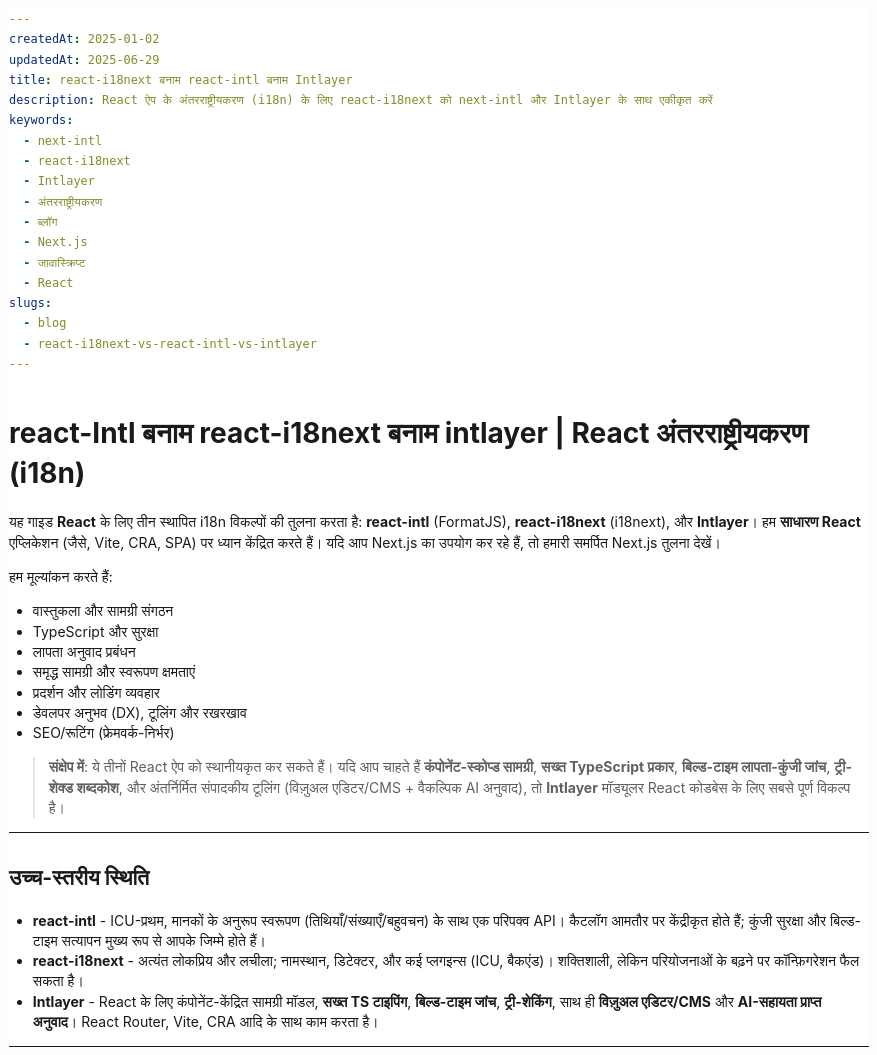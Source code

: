 ```yaml
---
createdAt: 2025-01-02
updatedAt: 2025-06-29
title: react-i18next बनाम react-intl बनाम Intlayer
description: React ऐप के अंतरराष्ट्रीयकरण (i18n) के लिए react-i18next को next-intl और Intlayer के साथ एकीकृत करें
keywords:
  - next-intl
  - react-i18next
  - Intlayer
  - अंतरराष्ट्रीयकरण
  - ब्लॉग
  - Next.js
  - जावास्क्रिप्ट
  - React
slugs:
  - blog
  - react-i18next-vs-react-intl-vs-intlayer
---
```


# react-Intl बनाम react-i18next बनाम intlayer | React अंतरराष्ट्रीयकरण (i18n)

यह गाइड **React** के लिए तीन स्थापित i18n विकल्पों की तुलना करता है: **react-intl** (FormatJS), **react-i18next** (i18next), और **Intlayer**।
हम **साधारण React** एप्लिकेशन (जैसे, Vite, CRA, SPA) पर ध्यान केंद्रित करते हैं। यदि आप Next.js का उपयोग कर रहे हैं, तो हमारी समर्पित Next.js तुलना देखें।

हम मूल्यांकन करते हैं:

- वास्तुकला और सामग्री संगठन
- TypeScript और सुरक्षा
- लापता अनुवाद प्रबंधन
- समृद्ध सामग्री और स्वरूपण क्षमताएं
- प्रदर्शन और लोडिंग व्यवहार
- डेवलपर अनुभव (DX), टूलिंग और रखरखाव
- SEO/रूटिंग (फ्रेमवर्क-निर्भर)

> **संक्षेप में**: ये तीनों React ऐप को स्थानीयकृत कर सकते हैं। यदि आप चाहते हैं **कंपोनेंट-स्कोप्ड सामग्री**, **सख्त TypeScript प्रकार**, **बिल्ड-टाइम लापता-कुंजी जांच**, **ट्री-शेक्ड शब्दकोश**, और अंतर्निर्मित संपादकीय टूलिंग (विज़ुअल एडिटर/CMS + वैकल्पिक AI अनुवाद), तो **Intlayer** मॉड्यूलर React कोडबेस के लिए सबसे पूर्ण विकल्प है।

---

## उच्च-स्तरीय स्थिति

- **react-intl** - ICU-प्रथम, मानकों के अनुरूप स्वरूपण (तिथियाँ/संख्याएँ/बहुवचन) के साथ एक परिपक्व API। कैटलॉग आमतौर पर केंद्रीकृत होते हैं; कुंजी सुरक्षा और बिल्ड-टाइम सत्यापन मुख्य रूप से आपके जिम्मे होते हैं।
- **react-i18next** - अत्यंत लोकप्रिय और लचीला; नामस्थान, डिटेक्टर, और कई प्लगइन्स (ICU, बैकएंड)। शक्तिशाली, लेकिन परियोजनाओं के बढ़ने पर कॉन्फ़िगरेशन फैल सकता है।
- **Intlayer** - React के लिए कंपोनेंट-केंद्रित सामग्री मॉडल, **सख्त TS टाइपिंग**, **बिल्ड-टाइम जांच**, **ट्री-शेकिंग**, साथ ही **विज़ुअल एडिटर/CMS** और **AI-सहायता प्राप्त अनुवाद**। React Router, Vite, CRA आदि के साथ काम करता है।

---